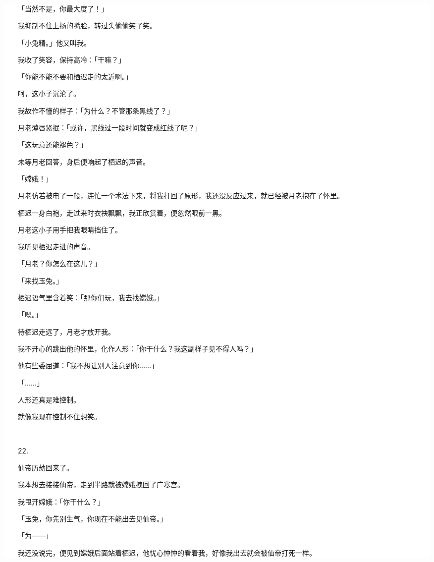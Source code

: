 &emsp;&emsp;「当然不是，你最大度了！」  
  
&emsp;&emsp;我抑制不住上扬的嘴脸，转过头偷偷笑了笑。  
  
&emsp;&emsp;「小兔精。」他又叫我。  
  
&emsp;&emsp;我收了笑容，保持高冷：「干嘛？」  
  
&emsp;&emsp;「你能不能不要和栖迟走的太近啊。」  
  
&emsp;&emsp;呵，这小子沉沦了。  
  
&emsp;&emsp;我故作不懂的样子：「为什么？不管那条黑线了？」  
  
&emsp;&emsp;月老薄唇紧抿：「或许，黑线过一段时间就变成红线了呢？」  
  
&emsp;&emsp;「这玩意还能褪色？」  
  
&emsp;&emsp;未等月老回答，身后便响起了栖迟的声音。  
  
&emsp;&emsp;「嫦娥！」  
  
&emsp;&emsp;月老仿若被电了一般，连忙一个术法下来，将我打回了原形，我还没反应过来，就已经被月老抱在了怀里。  
  
&emsp;&emsp;栖迟一身白袍，走过来时衣袂飘飘，我正欣赏着，便忽然眼前一黑。  
  
&emsp;&emsp;月老这小子用手把我眼睛挡住了。  
  
&emsp;&emsp;我听见栖迟走进的声音。  
  
&emsp;&emsp;「月老？你怎么在这儿？」  
  
&emsp;&emsp;「来找玉兔。」  
  
&emsp;&emsp;栖迟语气里含着笑：「那你们玩，我去找嫦娥。」  
  
&emsp;&emsp;「嗯。」  
  
&emsp;&emsp;待栖迟走远了，月老才放开我。  
  
&emsp;&emsp;我不开心的跳出他的怀里，化作人形：「你干什么？我这副样子见不得人吗？」  
  
&emsp;&emsp;他有些委屈道：「我不想让别人注意到你……」  
  
&emsp;&emsp;「……」  
  
&emsp;&emsp;人形还真是难控制。  
  
&emsp;&emsp;就像我现在控制不住想笑。  
  
&emsp;&emsp;   
  
&emsp;&emsp;22.  
  
&emsp;&emsp;仙帝历劫回来了。  
  
&emsp;&emsp;我本想去接接仙帝，走到半路就被嫦娥拽回了广寒宫。  
  
&emsp;&emsp;我甩开嫦娥：「你干什么？」  
  
&emsp;&emsp;「玉兔，你先别生气，你现在不能出去见仙帝。」  
  
&emsp;&emsp;「为——」  
  
&emsp;&emsp;我还没说完，便见到嫦娥后面站着栖迟，他忧心忡忡的看着我，好像我出去就会被仙帝打死一样。  
  